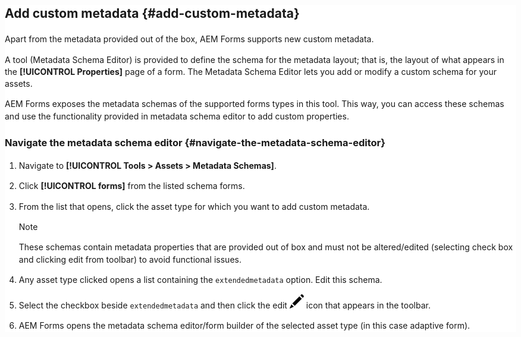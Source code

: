 ## Add custom metadata {#add-custom-metadata}

Apart from the metadata provided out of the box, AEM Forms supports new custom metadata.

A tool (Metadata Schema Editor) is provided to define the schema for the metadata layout; that is, the layout of what appears in the **[!UICONTROL Properties]** page of a form. The Metadata Schema Editor lets you add or modify a custom schema for your assets.

AEM Forms exposes the metadata schemas of the supported forms types in this tool. This way, you can access these schemas and use the functionality provided in metadata schema editor to add custom properties.

### Navigate the metadata schema editor {#navigate-the-metadata-schema-editor}

1. Navigate to **[!UICONTROL Tools > Assets > Metadata Schemas]**. 

1. Click **[!UICONTROL forms]** from the listed schema forms.  

1. From the list that opens, click the asset type for which you want to add custom metadata.

   >[!NOTE]
   >
   >These schemas contain metadata properties that are provided out of box and must not be altered/edited (selecting check box and clicking edit from toolbar) to avoid functional issues.

1. Any asset type clicked opens a list containing the `extendedmetadata` option. Edit this schema.  

1. Select the checkbox beside `extendedmetadata` and then click the edit ![aem6forms_edit](assets/aem6forms_edit.png) icon that appears in the toolbar.  

1. AEM Forms opens the metadata schema editor/form builder of the selected asset type (in this case adaptive form).
